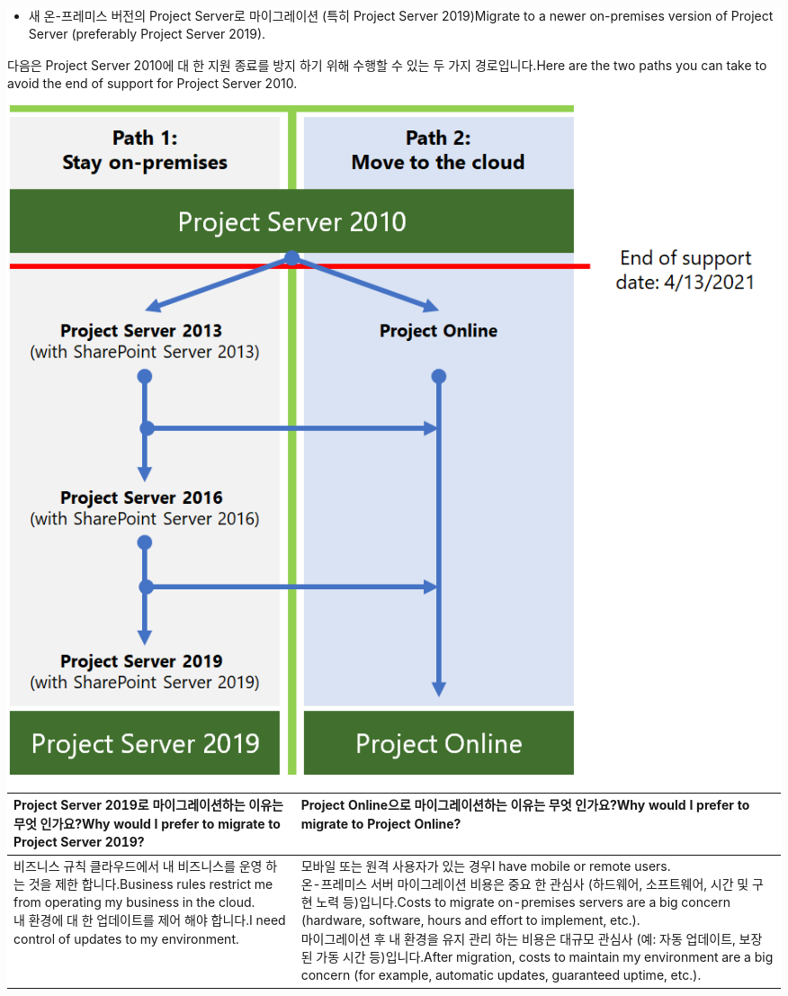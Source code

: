 - <span data-ttu-id="f12c6-129">새 온-프레미스 버전의 Project Server로 마이그레이션 (특히 Project Server 2019)</span><span class="sxs-lookup"><span data-stu-id="f12c6-129">Migrate to a newer on-premises version of Project Server (preferably Project Server 2019).</span></span>

<span data-ttu-id="f12c6-130">다음은 Project Server 2010에 대 한 지원 종료를 방지 하기 위해 수행할 수 있는 두 가지 경로입니다.</span><span class="sxs-lookup"><span data-stu-id="f12c6-130">Here are the two paths you can take to avoid the end of support for Project Server 2010.</span></span>

![Project Server 2010 업그레이드 경로](./media/project-server-2010-end-of-support/project-server-2010-end-of-support-timeline.png)

    


|<span data-ttu-id="f12c6-132">**Project Server 2019로 마이그레이션하는 이유는 무엇 인가요?**</span><span class="sxs-lookup"><span data-stu-id="f12c6-132">**Why would I prefer to migrate to Project Server 2019?**</span></span>|<span data-ttu-id="f12c6-133">**Project Online으로 마이그레이션하는 이유는 무엇 인가요?**</span><span class="sxs-lookup"><span data-stu-id="f12c6-133">**Why would I prefer to migrate to Project Online?**</span></span>|
|:-----|:-----|
|<span data-ttu-id="f12c6-134">비즈니스 규칙 클라우드에서 내 비즈니스를 운영 하는 것을 제한 합니다.</span><span class="sxs-lookup"><span data-stu-id="f12c6-134">Business rules restrict me from operating my business in the cloud.</span></span>  <br/>  <span data-ttu-id="f12c6-135">내 환경에 대 한 업데이트를 제어 해야 합니다.</span><span class="sxs-lookup"><span data-stu-id="f12c6-135">I need control of updates to my environment.</span></span>  <br/> | <span data-ttu-id="f12c6-136">모바일 또는 원격 사용자가 있는 경우</span><span class="sxs-lookup"><span data-stu-id="f12c6-136">I have mobile or remote users.</span></span>  <br/>  <span data-ttu-id="f12c6-137">온-프레미스 서버 마이그레이션 비용은 중요 한 관심사 (하드웨어, 소프트웨어, 시간 및 구현 노력 등)입니다.</span><span class="sxs-lookup"><span data-stu-id="f12c6-137">Costs to migrate on-premises servers are a big concern (hardware, software, hours and effort to implement, etc.).</span></span>  <br/>  <span data-ttu-id="f12c6-138">마이그레이션 후 내 환경을 유지 관리 하는 비용은 대규모 관심사 (예: 자동 업데이트, 보장 된 가동 시간 등)입니다.</span><span class="sxs-lookup"><span data-stu-id="f12c6-138">After migration, costs to maintain my environment are a big concern (for example, automatic updates, guaranteed uptime, etc.).</span></span>  <br/>  |
